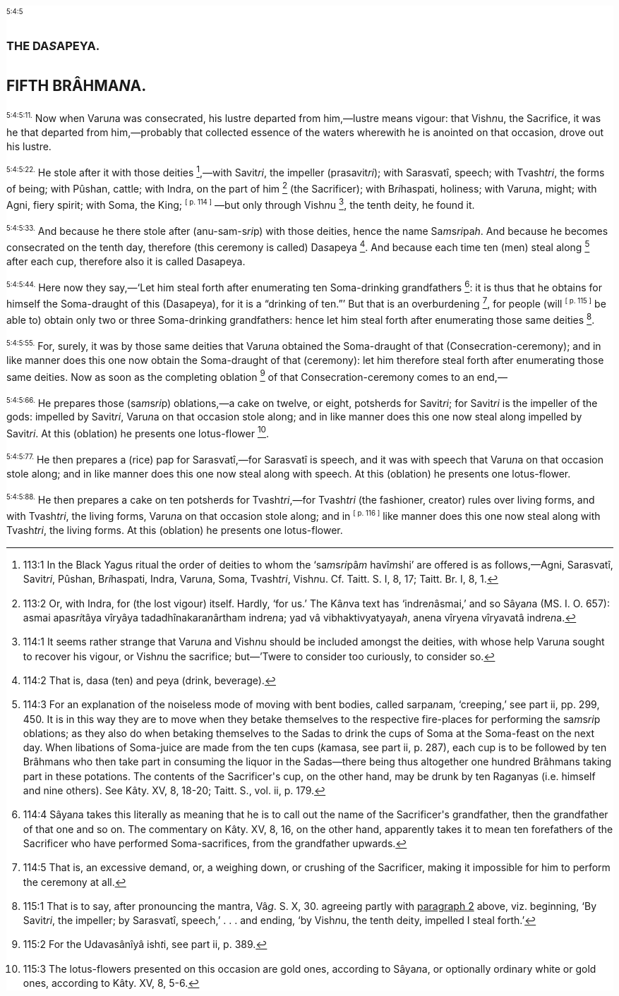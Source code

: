 
<span id="v5_4_5"><sup><small>5:4:5</small></sup></span>

### THE DA<i>S</i>APEYA.

## FIFTH BRÂHMA<i>N</i>A.

<span id="v5_4_5_11"><sup><small>5:4:5:11.</small></sup></span>  Now when Varu<i>n</i>a was consecrated, his lustre departed from him,—lustre means vigour: that Vish<i>n</i>u, the Sacrifice, it was he that departed from him,—probably that collected essence of the waters wherewith he is anointed on that occasion, drove out his lustre.

<span id="v5_4_5_22"><sup><small>5:4:5:22.</small></sup></span>  He stole after it with those deities [^220],—with Savit<i>ri</i>, the impeller (prasavit<i>ri</i>); with Sarasvatî, speech; with Tvash<i>t</i><i>ri</i>, the forms of being; with Pûshan, cattle; with Indra, on the part of him [^221] (the Sacrificer); with B<i>ri</i>haspati, holiness; with Varu<i>n</i>a, might; with Agni, fiery spirit; with Soma, the King; <span id="p114"><sup><small>[ p. 114 ]</small></sup></span> —but only through Vish<i>n</i>u [^222], the tenth deity, he found it.

<span id="v5_4_5_33"><sup><small>5:4:5:33.</small></sup></span>  And because he there stole after (anu-sam-s<i>ri</i>p) with those deities, hence the name Sa<i>m</i>s<i>ri</i>pa<i>h</i>. And because he becomes consecrated on the tenth day, therefore (this ceremony is called) Da<i>s</i>apeya [^223]. And because each time ten (men) steal along [^224] after each cup, therefore also it is called Da<i>s</i>apeya.

<span id="v5_4_5_44"><sup><small>5:4:5:44.</small></sup></span>  Here now they say,—‘Let him steal forth after enumerating ten Soma-drinking grandfathers [^225]: it is thus that he obtains for himself the Soma-draught of this (Da<i>s</i>apeya), for it is a “drinking of ten.”’ But that is an overburdening [^226], for people (will <span id="p115"><sup><small>[ p. 115 ]</small></sup></span> be able to) obtain only two or three Soma-drinking grandfathers: hence let him steal forth after enumerating those same deities [^227].

<span id="v5_4_5_55"><sup><small>5:4:5:55.</small></sup></span>  For, surely, it was by those same deities that Varu<i>n</i>a obtained the Soma-draught of that (Consecration-ceremony); and in like manner does this one now obtain the Soma-draught of that (ceremony): let him therefore steal forth after enumerating those same deities. Now as soon as the completing oblation [^228] of that Consecration-ceremony comes to an end,—

<span id="v5_4_5_66"><sup><small>5:4:5:66.</small></sup></span>  He prepares those (sa<i>m</i>s<i>ri</i>p) oblations,—a cake on twelve, or eight, potsherds for Savit<i>ri</i>; for Savit<i>ri</i> is the impeller of the gods: impelled by Savit<i>ri</i>, Varu<i>n</i>a on that occasion stole along; and in like manner does this one now steal along impelled by Savit<i>ri</i>. At this (oblation) he presents one lotus-flower [^229].

<span id="v5_4_5_77"><sup><small>5:4:5:77.</small></sup></span>  He then prepares a (rice) pap for Sarasvatî,—for Sarasvatî is speech, and it was with speech that Varu<i>n</i>a on that occasion stole along; and in like manner does this one now steal along with speech. At this (oblation) he presents one lotus-flower.

<span id="v5_4_5_88"><sup><small>5:4:5:88.</small></sup></span>  He then prepares a cake on ten potsherds for Tvash<i>t</i><i>ri</i>,—for Tvash<i>t</i><i>ri</i> (the fashioner, creator) rules over living forms, and with Tvash<i>t</i><i>ri</i>, the living forms, Varu<i>n</i>a on that occasion stole along; and in <span id="p116"><sup><small>[ p. 116 ]</small></sup></span> like manner does this one now steal along with Tvash<i>t</i><i>ri</i>, the living forms. At this (oblation) he presents one lotus-flower.


[^184]: 90:1 Lohâyasa, literally, ‘red metal,’ apparently either copper, or an alloy of copper and some other metal,—The eunuch is sitting in the Sadas.
[^185]: 91:1 This was spread out in front of the Maitrâvaru<i>n</i>a's hearth, see [V, 3, 5, 3](../Book_3_5_3#v5_3_5_3).
[^186]: 93:1 In <i>Ri</i>k S. V, 62, 8 the verse runs as follows:—At the glow of the dawn, at the rising of the sun, ye, O Mitra and Varu<i>n</i>a, mount your golden-formed, iron-pillared chariot; thence ye behold Aditi and Diti (? the boundless space and the bounded).
[^187]: 94:1 While the preceding formula is used by the priest, the present and two succeeding ones (each with the words ‘. . . I sprinkle thee; guard him against darts!’) are pronounced by the other three persons specified in [V, 3, 5, 12](../Book_3_5_3#v5_3_5_12)\-[14](../Book_3_5_3#v5_3_5_14), each sprinkling the king with the water in his respective vessel.
[^188]: 94:2 Mahîdhara explains: 'O Soma, protect him, the Sacrificer, in overcoming the enemy's missiles.’
[^189]: 95:1 Either at this juncture, or after the game at dice, the Hot<i>ri</i> recites the legend of <i>S</i>una<i>h</i><i>s</i>epha, as given Ait. Br. VII, 13-18.—‘King Hari<i>s</i><i>k</i>andra, of the race of Ikshvâku, being childless, made a vow that if he obtained a son he would sacrifice him to Varu<i>n</i>a. A son was born, who received the name of Rohita, but the father postponed, under various pretexts, the fulfilment of his vow. When at length he resolved to perform the sacrifice, Rohita refused to be the victim, and went out into the forest, where he lived for six years. He then met a poor Brâhman <i>Ri</i>shi called A<i>g</i>îgarta, who had three sons, and Rohita purchased from A<i>g</i>îgarta, for a hundred cows, the second son, named <i>S</i>una<i>h</i><i>s</i>epha, to be the substitute for himself in the sacrifice. Varu<i>n</i>a approved of the substitute, and the sacrifice was about to be performed, the father receiving another hundred cows for binding his son to the sacrificial post, and a third hundred for agreeing to slaughter him. Suna<i>h</i><i>s</i>epha, however, saved himself by reciting verses in honour of different deities, and was received into the family of Vi<i>s</i>vâmitra, who was one of the officiating priests.’ Dowson, Dict. of Hindu Mythology.
[^190]: 96:1 Ahi Budhnya, the Πύθων ὄφις of Hellenic mythology (St. Petersburg dict.).
[^191]: 96:2 In the Black Ya<i>g</i>us ritual the three steps are called ‘krama, krânta, and vikrânta.’
[^192]: 97:1 By way of illustration, Mahîdhara explains what would have happened at the inauguration of king Da<i>s</i>aratha (of Ayodhyâ), the father of Râma; viz. in that case the first formula would run,—‘Râma is the father of Da<i>s</i>aratha;’ and the second—‘Da<i>s</i>aratha is the father of Râma.’ According to the ceremonial of the Black Ya<i>g</i>us the offering of the residue takes place at the house (first of the favourite son, according to Âpastamba, and then) of the queen. Taitt. S., vol. ii, p. 154.
[^193]: 98:1 The meaning of krivi (krayi, Taitt. S.) is doubtful. Mahîdhara derives it from ‘kar’ (to make or injure), in the sense of either ‘efficacious,’ or ‘destructive.’—A Grantha MS. of the Kâ<i>n</i>va text reads kavi, ‘wise.’
[^194]: 98:2 I am now inclined to think that some such meaning as ‘probably, perhaps’ (more nearly, German ‘wohl’), fits all the passages (in the Brâhma<i>n</i>as at all events) where <i>s</i>a<i>s</i>vat occurs.
[^195]: 98:3 See above, [V, 1, 4, 3](../Book_3_5_1#v5_1_4_3) seq.
[^196]: 99:1 Pra<i>s</i>âst<i>ri</i>, ‘the director,’ is also another name for the Maitrâvaru<i>n</i>a priest.
[^197]: 99:2 That is, the cows given to priests as sacrificial fee. For particulars regarding the passage by which they are driven to their destination, see part ii, p. 344, note 1.
[^198]: 99:3 Probably here ‘for well-being;’ the author, however, evidently takes it here in the sense of ‘invigorating potion,’ the drink offered to the deceased ancestors.
[^199]: 100:1 In the ceremonial of the Black Ya<i>g</i>us a sham-fight takes place here. East or north of the sacrificial ground a Râ<i>g</i>anya has posted himself with bow in hand. The king discharges the arrows at him, with, ‘Obtained is the mind!’ and having thus, as it were, overpowered the enemy, ne wheels round in a sunwise direction, with, ‘I (have become endowed) with energy, with vigour!’ He then puts on shoes of boar's skin, with, ‘Thou art the mettle of cattle,’ gets down from the chariot, and puts on ornaments of silver, copper (as Sâya<i>n</i>a here interprets audumbara), and gold (afterwards to be given to the Brahman). Then follow the oblations relating to the unyoking of the chariot. Taitt. S. I, 8, 15, with commentary.
[^200]: 100:2 Viz. as many as he has taken from him, a hundred or more.
[^201]: 101:1 For a different version of this somewhat awkwardly constructed verse, see <i>Ri</i>k S. V, 33, 3.
[^202]: 101:2 The explanation is given because the word has also the meaning ‘ray.’
[^203]: 102:1 ? Or, means vigour, Indra.
[^204]: 103:1 Or perhaps, ‘in the best place (vara).’ See [VI, 7, 3, 11](../Book_3_6_7#v6_7_3_11).
[^205]: 104:1 According to Taitt. Br. I, 7, 9, 6, the king, on returning to the Vedi, is supposed to have ascended to the heavenly world (suvargaloka), from which the charioteer is to be excluded by this expedient.
[^206]: 104:2 The Âhavanîya of the hall (the so-called ‘hall-door fire’) has been lifted and placed on a cart.
[^207]: 104:3 Or, two round (gold) plates, weighing a hundred mina (or berries of Gu<i>ñ</i><i>g</i>â, or Abrus Precatorius, the average weight of which is stated to be 1 5/16 grains Troy).
[^208]: 105:1 Whilst this is done, the king stands on the tiger's skin, and the Adhvaryu hands him his bow and arrows. Thereupon the dish of curds is taken to the uttaravedi to be proceeded with. Kâty. <i>S</i>r. XV, 6, 34-35.
[^209]: 106:1 The allusions to the game of dice in the early literature are not sufficiently definite to enable us to form a clear idea as to the manner in which the game was played. Sâya<i>n</i>a, on our passage (as on Taitt. S. I, 8, 16), remarks that the dice here used consisted either of gold cowries (shells) or of gold (dice shaped like) Vibhîtaka nuts. That the (brown) fruit of the Vibhîtaka tree (Terminalia Bellerica)—being of about the size of a nutmeg, nearly round, with five slightly flattened sides—was commonly used for this purpose in early times, we know from the Rig-veda; but we do not know in what manner the dice were marked in those days. According p. 107 to the commentators, the game is played with five dice, four of which are called k<i>ri</i>ta, whilst the fifth is called kali; and if all the dice fall uniformly (ekarûpa)—i.e. with the marked sides either upwards or downwards—then the player wins, and in that case the kali is said to overrule the other dice. In this case the kali would seem to represent the king. Kâty. <i>S</i>r. XV, 7, 18-19, however, admits of another mode of playing, by which the kali represents the sa<i>g</i>âta (tribesman), whilst the king and those that come after him (in the enumeration in paragraphs 15-20) play the k<i>ri</i>ta, &c, To understand this mode, we have probably to turn to <i>Kh</i>andog. Up. IV, 1, 4, where it is said of the saint Raikva, that everything good fell to him, just as the lower dice (or casts) submit to the conquering k<i>ri</i>ta. Here the commentators assign the names k<i>ri</i>ta, tretâ, dvâpara, and kali to different sides of the die, marked respectively with 4, 3, 2, and 1 marks (aṅka).—In Taitt. Br. I, 7, 10 the game at dice, at the Râ<i>g</i>asûya, is referred to as follows:—With, ‘This king has overcome the regions,’ he hands (to the king) five dice; for these are all the dice: he thereby renders him invincible. They engage (to play) for a dish of rice (odana), for that is (a symbol of) the chief: he thus makes him obtain every prosperity. He addresses them (with the epithets of) ‘far-famed, most prosperous, true king.’ The Commentary and Sûtras then supply the following explanations:—The keeper of the dice (akshâvâpa), having (marked off and) raised the gambling-ground (by means of the wooden sword), and sprinkled it, throws down more than a hundred—or more than a thousand—gold dice. From them he takes five dice and hands them to the king: these, as representing the five regions, are taken to include all those dice. These explanations, so far from clearing up the doubtful points, seem rather to add to them. It may be noted, however, that in the well-known hymn, <i>Ri</i>k S. X, 34, in which the gambler's state of mind is pictured in very expressive language, the dice of the game are apparently spoken of as tripa<i>ñ</i>kâ<i>s</i>a vrâta, or ‘the troop of fifty-three’ (or thrice five, according to Ludwig's rather improbable conjecture). For other particulars see R. Roth, Zeitsch. d. deutsch. morg. Ges. II, p. 122; A. Weber, Ind. Stud. I, p. 284. According to Goldstücker (s.v. abhishe<i>k</i>anîya) this game of dice is intended to symbolize the victory of the present age, or kali-yuga, over the former ages; but the commentator rather takes it as symbolizing the king's dig-vi<i>g</i>aya, or victorious sway in every quarter.
[^210]: 108:1 If it were not for the clear and unmistakable interpretation of the commentators on the Brâhma<i>n</i>a and Kâtyâyana, one might feel inclined to translate, ‘thus he addresses the first—the second,’ &c., so as to bring it into accord with the practice of the Black Ya<i>g</i>us. This practice is as follows (Taitt. S. I, 8, 16, with commentary).—The priest moves the previously uplifted arms of the Sacrificer down to the Vai<i>s</i>vadeva dish of curds (cf. above, V, 4, 3, 27), with, ‘Thou art Mitra!—thou art Varu<i>n</i>a!’ He then places the khâdira throne-seat on the vedi, covers it with a leathern (or fur) cover, with, ‘Thou art the navel of the Kshatra, the womb of the Kshatra,’ and makes the king sit down with, ‘Seat thee on the pleasant one, seat thee on the soft-seated!’ The king sits down, with, ‘May it not injure thee! may it not injure me!’ The priest then addresses him, with, ‘He hath sat down, the upholder of the sacred law, Varu<i>n</i>a in the homesteads, for supreme rule, he the wise!’ The priests and Ratnins (see V, 3, 1, 1 seq.) then sit down in a circle round the king in. order to do homage to him,—the Adhvaryu being seated towards the east, the Brahman towards the south, the Hot<i>ri</i> p. 109 towards the west, the Udgât<i>ri</i> towards the north. The king then addresses the Adhvaryu, with, ‘O Brahman, (Om)!’ That priest replies, ‘Thou, O king, art Brahman, thou art Savit<i>ri</i> of true impulsion.’ In the same way the king addresses the Brahman, ‘O Brahman!’ and that priest replies, ‘Thou, O king, art Brahman, thou art Indra, of true energy!’ Then the Hot<i>ri</i>, who replies, ‘. . . thou art Mitra, the most kindly!’—the Udgât<i>ri</i>: ‘. . . thou art Varu<i>n</i>a, of true laws!’ Thereupon the Brahman hands the sacrificial sword to the king, with, 'Indra's thunderbolt thou art!' He then hands to him five dice, with, ‘This king has overcome the regions!’ see next note.—The charioteer, treasurer, and chamberlain are invited by the king (to the game?) by auspicious epithets (‘far-famed one,’ ‘most prosperous one,’ ‘true king’). Thereupon the Hot<i>ri</i> recites the story of <i>S</i>una<i>h</i><i>s</i>epa, whereupon follows the offering of the svish<i>t</i>ak<i>ri</i>t of the cake of the Maruts, and the dish of curds to the Vi<i>s</i>ve Devâ<i>h</i>.
[^211]: 109:1 Or, he whose strength is the people (vi<i>s</i>, vi<i>s</i>a),—that is, the Maruts, in the case of Indra, and the subjects or peasantry in that of the king. Sây.
[^212]: 110:1 That is, increaser of the prosperity of himself and his people.
[^213]: 111:1 See [p. 60](../Book_3_5_3#p60), note \*[1](../Book_3_5_3#fn129)\*.
[^214]: 111:2 The sa<i>g</i>âta would seem to be one of the peasant proprietors or ‘sharers’ constituting the village ‘brotherhood’ ruled over by the headman, and often actually belonging to the same family as the latter (Gaugenosse, clansman).
[^215]: 111:3 The first assistant of the Adhvaryu.
[^216]: 111:4 That is, north of the Âhavanîya fire, where the cart stands, containing the original (hall-door) fire.
[^217]: 111:5 For this verse (Vâ<i>g</i>. S. VII, 12; <i>Ri</i>k S. V, 44, 1), preceding the ordinary formula with which the Soma-cups are drawn, see IV, 2, 1, 9 (part ii, p. 280).
[^218]: 111:6 Vâ<i>g</i>. S. VII, 16; <i>Ri</i>k S. X, 723, 7; see IV, 2, 7, 70.
[^219]: 112:1 Thus (not the slaying) according to the commentary on Kâty. Sr. XV, 7, 20, hanti<i>s</i> <i>k</i>âhananamâtro na mâra<i>n</i>ârtha<i>h</i>.—The cow is the one staked by the tribesman (sa<i>g</i>âta).
[^220]: 113:1 In the Black Ya<i>g</i>us ritual the order of deities to whom the ‘sa<i>m</i>s<i>ri</i>pâ<i>m</i> havî<i>m</i>shi’ are offered is as follows,—Agni, Sarasvatî, Savit<i>ri</i>, Pûshan, B<i>ri</i>haspati, Indra, Varu<i>n</i>a, Soma, Tvash<i>t</i><i>ri</i>, Vish<i>n</i>u. Cf. Taitt. S. I, 8, 17; Taitt. Br. I, 8, 1.
[^221]: 113:2 Or, with Indra, for (the lost vigour) itself. Hardly, ‘for us.’ The Kâ<i>n</i>va text has ‘indre<i>n</i>âsmai,’ and so Sâya<i>n</i>a (MS. I. O. 657): asmai apas<i>ri</i>tâya vîryâya tadadhînakara<i>n</i>ârtham indre<i>n</i>a; yad vâ vibhaktivyatyaya<i>h</i>, anena vîrye<i>n</i>a vîryavatâ indre<i>n</i>a.
[^222]: 114:1 It seems rather strange that Varu<i>n</i>a and Vish<i>n</i>u should be included amongst the deities, with whose help Varu<i>n</i>a sought to recover his vigour, or Vish<i>n</i>u the sacrifice; but—’Twere to consider too curiously, to consider so.
[^223]: 114:2 That is, da<i>s</i>a (ten) and peya (drink, beverage).
[^224]: 114:3 For an explanation of the noiseless mode of moving with bent bodies, called sarpa<i>n</i>am, ‘creeping,’ see part ii, pp. 299, 450. It is in this way they are to move when they betake themselves to the respective fire-places for performing the sa<i>m</i>s<i>ri</i>p oblations; as they also do when betaking themselves to the Sadas to drink the cups of Soma at the Soma-feast on the next day. When libations of Soma-juice are made from the ten cups (<i>k</i>amasa, see part ii, p. 287), each cup is to be followed by ten Brâhmans who then take part in consuming the liquor in the Sadas—there being thus altogether one hundred Brâhmans taking part in these potations. The contents of the Sacrificer's cup, on the other hand, may be drunk by ten Ra<i>g</i>anyas (i.e. himself and nine others). See Kâty. XV, 8, 18-20; Taitt. S., vol. ii, p. 179.
[^225]: 114:4 Sâya<i>n</i>a takes this literally as meaning that he is to call out the name of the Sacrificer's grandfather, then the grandfather of that one and so on. The commentary on Kâty. XV, 8, 16, on the other hand, apparently takes it to mean ten forefathers of the Sacrificer who have performed Soma-sacrifices, from the grandfather upwards.
[^226]: 114:5 That is, an excessive demand, or, a weighing down, or crushing of the Sacrificer, making it impossible for him to perform the ceremony at all.
[^227]: 115:1 That is to say, after pronouncing the mantra, Vâ<i>g</i>. S. X, 30. agreeing partly with [paragraph 2](../Book_3_5_4#v5_4_5_2) above, viz. beginning, ‘By Savit<i>ri</i>, the impeller; by Sarasvatî, speech,’ . . . and ending, ‘by Vish<i>n</i>u, the tenth deity, impelled I steal forth.’
[^228]: 115:2 For the Udavasânîyâ ish<i>t</i>i, see part ii, p. 389.
[^229]: 115:3 The lotus-flowers presented on this occasion are gold ones, according to Sâya<i>n</i>a, or optionally ordinary white or gold ones, according to Kâty. XV, 8, 5-6.
[^230]: 116:1 For the Upasad, or preliminary oblations of ghee to Agni, Soma, and Vish<i>n</i>u, to be performed twice daily for (usually) three days preceding an ordinary Soma-sacrifice, see part ii, p. 104. At the Da<i>s</i>apeya, the ten Sa<i>m</i>s<i>ri</i>p-oblations take as it were the place of the ordinary Upasads, the latter being performed on the last three preliminary days along with, and to the same deities as, the last three Sa<i>m</i>s<i>ri</i>p-oblations; or, according to some authorities, p. 117 being substituted for them. There seems also some difference of opinion as to the exact time when the other preliminary ceremonies—the procession and entrance of king Soma, the guest-meal, &c.—are to take place, see [paragraph 15](../Book_3_5_4#v5_4_5_15).—According to Kâty. XV, 8,14, these ceremonies are to take place on the seventh day (which the commentator, however, takes to mean the seventh day of the light fortnight of <i>K</i>aitra; the first seven Sa<i>m</i>s<i>ri</i>p-oblations being, according to him, performed on the day before). The Kâ<i>n</i>vas, however, perform these offerings on separate days.—The Taittirîya authorities seem also to be at variance with each other as to the exact relation of the Upasads and the last three Sa<i>m</i>s<i>ri</i>p-oblations, the deities of the two being, according to their scheme, only partly identical. According to Âpastamba (and Taitt. Br.) the first seven Sa<i>m</i>s<i>ri</i>ps are performed on so many days and, moreover, one Dîkshâ on the seventh day. Then on the last three days the Sa<i>m</i>s<i>ri</i>ps and Upasads are combined in this way, that the eighth day's Sa<i>m</i>s<i>ri</i>p is performed previous to, the ninth between, the tenth after the two daily Upasad-performances.—Each of the ten oblations also requires a special set of fires for its performance, the first being laid down immediately north of the one used for the Abhishe<i>k</i>anîya ceremony, the second immediately north of the first, &c.; the last Sa<i>m</i>s<i>ri</i>p-oblation being performed in the fire-shed (<i>s</i>âlâ) of the Da<i>s</i>apeya proper. Kâty. XV, 8, 2-3; cf. Taitt. S., vol. ii, p. 176.
[^231]: 117:1 Namely, at the beginning of the Abhishe<i>k</i>anîya, or Consecration-ceremony, when Soma-plants are purchased sufficient to last p. 118 for both that ceremony and the succeeding Da<i>s</i>apeya; the portion destined for the latter ceremony being meanwhile deposited in the Brahman's house.
[^232]: 118:1 All the chants (stotra) of the Da<i>s</i>apeya are to be executed in the seventeenfold mode of chanting, or Saptada<i>s</i>a-stoma; for an example of which see part ii, p. 315, note 1.
[^233]: 119:1 See [p. 8](../Book_3_5_1#p8), note \*[1](../Book_3_5_1#fn39)\*.
[^234]: 119:2 The text has ‘gam agnîdhe,’ i.e. either ‘a bull,’ or ‘a cow.’ So also Katy. XV. 8, 27. Sâya<i>n</i>a, however, refers to another authority,—ana<i>d</i>vâham agnîdha iti sûtritam, . . . vahnir vâ ana<i>d</i>van iti hi taittirîyakam.
[^235]: 119:3 That is, according to Sâya<i>n</i>a, counting the unborn calves.